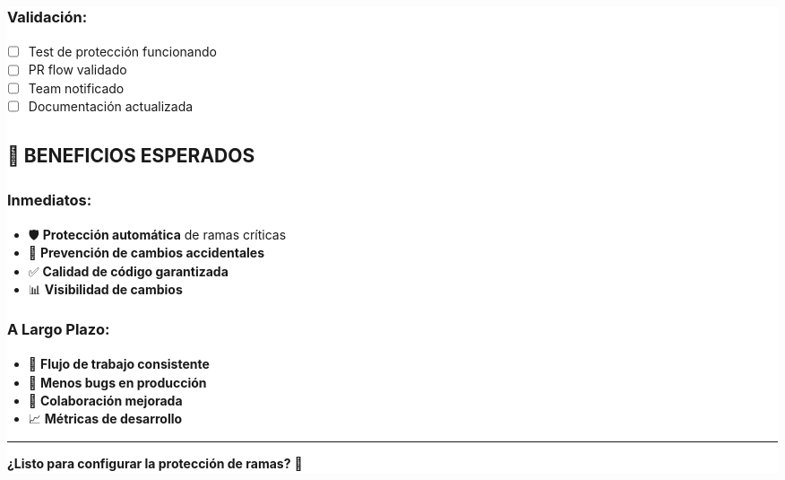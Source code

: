 ### **Validación:**
- [ ] Test de protección funcionando
- [ ] PR flow validado
- [ ] Team notificado
- [ ] Documentación actualizada

## 🎯 **BENEFICIOS ESPERADOS**

### **Inmediatos:**
- 🛡️ **Protección automática** de ramas críticas
- 🚫 **Prevención de cambios accidentales**
- ✅ **Calidad de código garantizada**
- 📊 **Visibilidad de cambios**

### **A Largo Plazo:**
- 🔄 **Flujo de trabajo consistente**
- 🐛 **Menos bugs en producción**
- 👥 **Colaboración mejorada**
- 📈 **Métricas de desarrollo**

---

**¿Listo para configurar la protección de ramas?** 🚀
